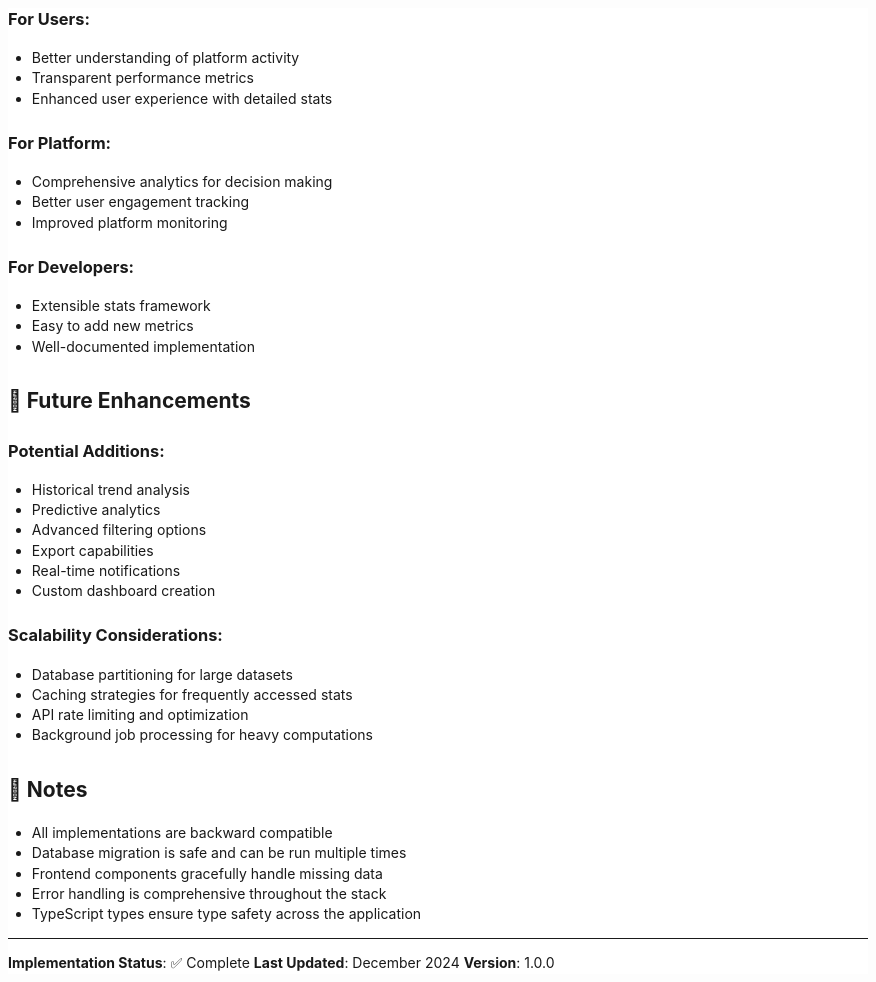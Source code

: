 ### For Users:
- Better understanding of platform activity
- Transparent performance metrics
- Enhanced user experience with detailed stats

### For Platform:
- Comprehensive analytics for decision making
- Better user engagement tracking
- Improved platform monitoring

### For Developers:
- Extensible stats framework
- Easy to add new metrics
- Well-documented implementation

## 🔮 Future Enhancements

### Potential Additions:
- Historical trend analysis
- Predictive analytics
- Advanced filtering options
- Export capabilities
- Real-time notifications
- Custom dashboard creation

### Scalability Considerations:
- Database partitioning for large datasets
- Caching strategies for frequently accessed stats
- API rate limiting and optimization
- Background job processing for heavy computations

## 📝 Notes

- All implementations are backward compatible
- Database migration is safe and can be run multiple times
- Frontend components gracefully handle missing data
- Error handling is comprehensive throughout the stack
- TypeScript types ensure type safety across the application

---

**Implementation Status**: ✅ Complete
**Last Updated**: December 2024
**Version**: 1.0.0
